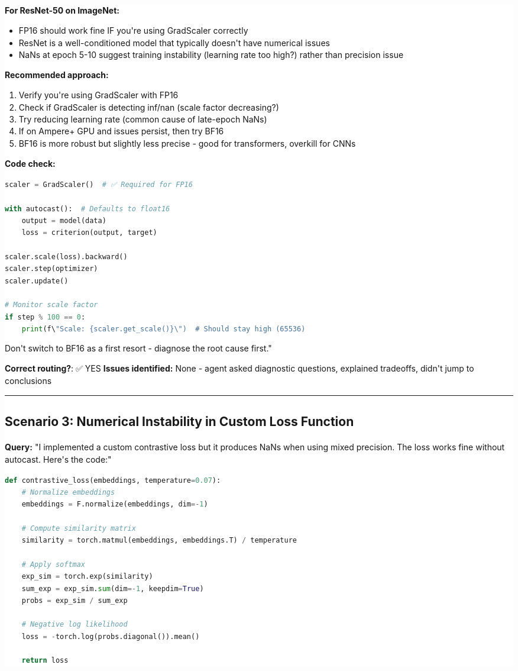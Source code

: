 **For ResNet-50 on ImageNet:**
- FP16 should work fine IF you're using GradScaler correctly
- ResNet is a well-conditioned model that typically doesn't have numerical issues
- NaNs at epoch 5-10 suggest training instability (learning rate too high?) rather than precision issue

**Recommended approach:**
1. Verify you're using GradScaler with FP16
2. Check if GradScaler is detecting inf/nan (scale factor decreasing?)
3. Try reducing learning rate (common cause of late-epoch NaNs)
4. If on Ampere+ GPU and issues persist, then try BF16
5. BF16 is more robust but slightly less precise - good for transformers, overkill for CNNs

**Code check:**
```python
scaler = GradScaler()  # ✅ Required for FP16

with autocast():  # Defaults to float16
    output = model(data)
    loss = criterion(output, target)

scaler.scale(loss).backward()
scaler.step(optimizer)
scaler.update()

# Monitor scale factor
if step % 100 == 0:
    print(f\"Scale: {scaler.get_scale()}\")  # Should stay high (65536)
```

Don't switch to BF16 as a first resort - diagnose the root cause first."

**Correct routing?**: ✅ YES
**Issues identified:** None - agent asked diagnostic questions, explained tradeoffs, didn't jump to conclusions

---

## Scenario 3: Numerical Instability in Custom Loss Function

**Query:** "I implemented a custom contrastive loss but it produces NaNs when using mixed precision. The loss works fine without autocast. Here's the code:"

```python
def contrastive_loss(embeddings, temperature=0.07):
    # Normalize embeddings
    embeddings = F.normalize(embeddings, dim=-1)

    # Compute similarity matrix
    similarity = torch.matmul(embeddings, embeddings.T) / temperature

    # Apply softmax
    exp_sim = torch.exp(similarity)
    sum_exp = exp_sim.sum(dim=-1, keepdim=True)
    probs = exp_sim / sum_exp

    # Negative log likelihood
    loss = -torch.log(probs.diagonal()).mean()

    return loss
```
